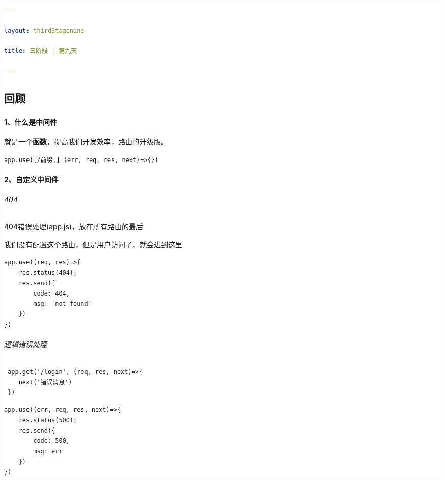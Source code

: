 ```yaml
---

layout: thirdStagenine

title: 三阶段 | 第九天

---
```


## 回顾

#### 1、什么是中间件

就是一个**函数**，提高我们开发效率，路由的升级版。

```
app.use([/前缀,] (err, req, res, next)=>{})
```



#### 2、自定义中间件

###### 404

404错误处理(app.js)，放在所有路由的最后

我们没有配置这个路由，但是用户访问了，就会进到这里

```
app.use((req, res)=>{
	res.status(404);
	res.send({
		code: 404,
		msg: 'not found'
	})
})
```



###### 逻辑错误处理

```
 app.get('/login', (req, res, next)=>{
 	next('错误消息')
 })
```

```
app.use((err, req, res, next)=>{
	res.status(500);
	res.send({
		code: 500,
		msg: err
	})
})
```
